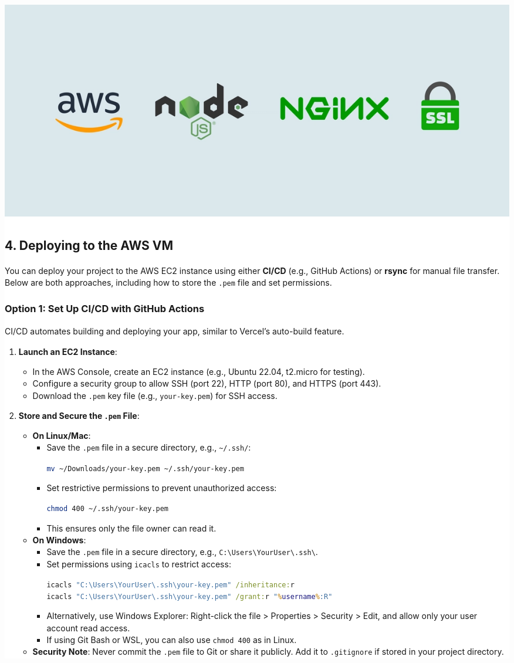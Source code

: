 

![AWS EC2 Deployment](https://raw.githubusercontent.com/XyonX/portfolio-content/refs/heads/main/Blogs/serverless-to-aws/images/techstack.webp)

## 4. Deploying to the AWS VM

You can deploy your project to the AWS EC2 instance using either **CI/CD** (e.g., GitHub Actions) or **rsync** for manual file transfer. Below are both approaches, including how to store the `.pem` file and set permissions.

### Option 1: Set Up CI/CD with GitHub Actions

CI/CD automates building and deploying your app, similar to Vercel’s auto-build feature.

1. **Launch an EC2 Instance**:
   - In the AWS Console, create an EC2 instance (e.g., Ubuntu 22.04, t2.micro for testing).
   - Configure a security group to allow SSH (port 22), HTTP (port 80), and HTTPS (port 443).
   - Download the `.pem` key file (e.g., `your-key.pem`) for SSH access.

2. **Store and Secure the `.pem` File**:
   - **On Linux/Mac**:
     - Save the `.pem` file in a secure directory, e.g., `~/.ssh/`:
       ```bash
       mv ~/Downloads/your-key.pem ~/.ssh/your-key.pem
       ```
     - Set restrictive permissions to prevent unauthorized access:
       ```bash
       chmod 400 ~/.ssh/your-key.pem
       ```
     - This ensures only the file owner can read it.
   - **On Windows**:
     - Save the `.pem` file in a secure directory, e.g., `C:\Users\YourUser\.ssh\`.
     - Set permissions using `icacls` to restrict access:
       ```cmd
       icacls "C:\Users\YourUser\.ssh\your-key.pem" /inheritance:r
       icacls "C:\Users\YourUser\.ssh\your-key.pem" /grant:r "%username%:R"
       ```
     - Alternatively, use Windows Explorer: Right-click the file > Properties > Security > Edit, and allow only your user account read access.
     - If using Git Bash or WSL, you can also use `chmod 400` as in Linux.
   - **Security Note**: Never commit the `.pem` file to Git or share it publicly. Add it to `.gitignore` if stored in your project directory.
